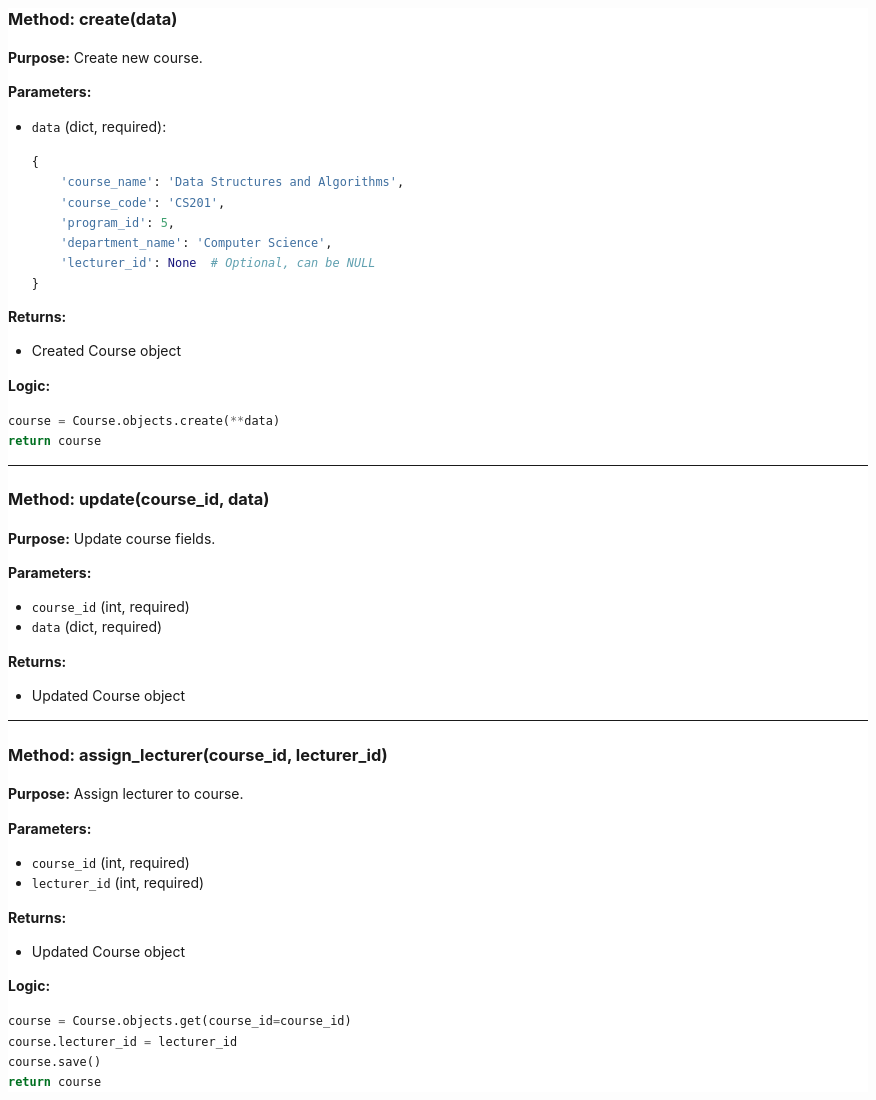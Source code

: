 
### Method: create(data)

**Purpose:** Create new course.

**Parameters:**
- `data` (dict, required):
  ```python
  {
      'course_name': 'Data Structures and Algorithms',
      'course_code': 'CS201',
      'program_id': 5,
      'department_name': 'Computer Science',
      'lecturer_id': None  # Optional, can be NULL
  }
  ```

**Returns:**
- Created Course object

**Logic:**
```python
course = Course.objects.create(**data)
return course
```

---

### Method: update(course_id, data)

**Purpose:** Update course fields.

**Parameters:**
- `course_id` (int, required)
- `data` (dict, required)

**Returns:**
- Updated Course object

---

### Method: assign_lecturer(course_id, lecturer_id)

**Purpose:** Assign lecturer to course.

**Parameters:**
- `course_id` (int, required)
- `lecturer_id` (int, required)

**Returns:**
- Updated Course object

**Logic:**
```python
course = Course.objects.get(course_id=course_id)
course.lecturer_id = lecturer_id
course.save()
return course
```
